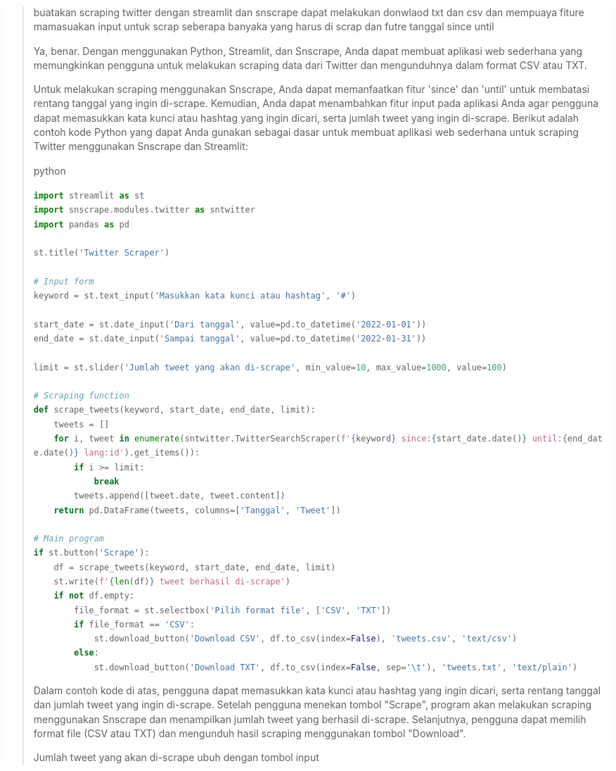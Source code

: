 > buatakan scraping twitter dengan streamlit dan snscrape dapat melakukan donwlaod txt dan csv dan mempuaya fiture mamasuakan input untuk scrap seberapa banyaka yang harus di scrap dan futre tanggal since until
> 
> Ya, benar. Dengan menggunakan Python, Streamlit, dan Snscrape, Anda dapat membuat aplikasi web sederhana yang memungkinkan pengguna untuk melakukan scraping data dari Twitter dan mengunduhnya dalam format CSV atau TXT.
> 
> Untuk melakukan scraping menggunakan Snscrape, Anda dapat memanfaatkan fitur 'since' dan 'until' untuk membatasi rentang tanggal yang ingin di-scrape. Kemudian, Anda dapat menambahkan fitur input pada aplikasi Anda agar pengguna dapat memasukkan kata kunci atau hashtag yang ingin dicari, serta jumlah tweet yang ingin di-scrape. Berikut adalah contoh kode Python yang dapat Anda gunakan sebagai dasar untuk membuat aplikasi web sederhana untuk scraping Twitter menggunakan Snscrape dan Streamlit:
> 
> python
> 
> ```python
> import streamlit as st
> import snscrape.modules.twitter as sntwitter
> import pandas as pd
> 
> st.title('Twitter Scraper')
> 
> # Input form
> keyword = st.text_input('Masukkan kata kunci atau hashtag', '#')
> 
> start_date = st.date_input('Dari tanggal', value=pd.to_datetime('2022-01-01'))
> end_date = st.date_input('Sampai tanggal', value=pd.to_datetime('2022-01-31'))
> 
> limit = st.slider('Jumlah tweet yang akan di-scrape', min_value=10, max_value=1000, value=100)
> 
> # Scraping function
> def scrape_tweets(keyword, start_date, end_date, limit):
>     tweets = []
>     for i, tweet in enumerate(sntwitter.TwitterSearchScraper(f'{keyword} since:{start_date.date()} until:{end_date.date()} lang:id').get_items()):
>         if i >= limit:
>             break
>         tweets.append([tweet.date, tweet.content])
>     return pd.DataFrame(tweets, columns=['Tanggal', 'Tweet'])
> 
> # Main program
> if st.button('Scrape'):
>     df = scrape_tweets(keyword, start_date, end_date, limit)
>     st.write(f'{len(df)} tweet berhasil di-scrape')
>     if not df.empty:
>         file_format = st.selectbox('Pilih format file', ['CSV', 'TXT'])
>         if file_format == 'CSV':
>             st.download_button('Download CSV', df.to_csv(index=False), 'tweets.csv', 'text/csv')
>         else:
>             st.download_button('Download TXT', df.to_csv(index=False, sep='\t'), 'tweets.txt', 'text/plain')
> ```
> 
> Dalam contoh kode di atas, pengguna dapat memasukkan kata kunci atau hashtag yang ingin dicari, serta rentang tanggal dan jumlah tweet yang ingin di-scrape. Setelah pengguna menekan tombol "Scrape", program akan melakukan scraping menggunakan Snscrape dan menampilkan jumlah tweet yang berhasil di-scrape. Selanjutnya, pengguna dapat memilih format file (CSV atau TXT) dan mengunduh hasil scraping menggunakan tombol "Download".
> 
> Jumlah tweet yang akan di-scrape ubuh dengan tombol input
> 